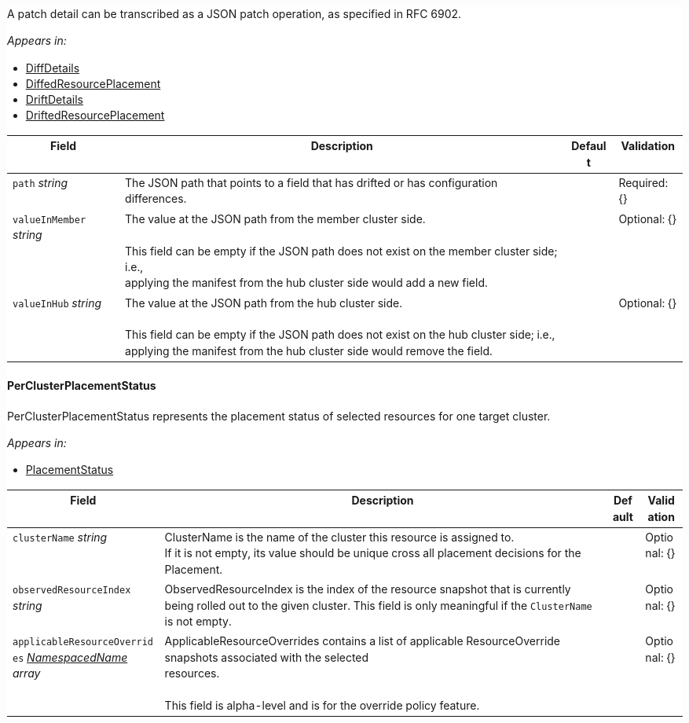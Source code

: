 
A patch detail can be transcribed as a JSON patch operation, as specified in RFC 6902.



_Appears in:_
- [DiffDetails](#diffdetails)
- [DiffedResourcePlacement](#diffedresourceplacement)
- [DriftDetails](#driftdetails)
- [DriftedResourcePlacement](#driftedresourceplacement)

| Field | Description | Default | Validation |
| --- | --- | --- | --- |
| `path` _string_ | The JSON path that points to a field that has drifted or has configuration differences. |  | Required: \{\} <br /> |
| `valueInMember` _string_ | The value at the JSON path from the member cluster side.<br /><br />This field can be empty if the JSON path does not exist on the member cluster side; i.e.,<br />applying the manifest from the hub cluster side would add a new field. |  | Optional: \{\} <br /> |
| `valueInHub` _string_ | The value at the JSON path from the hub cluster side.<br /><br />This field can be empty if the JSON path does not exist on the hub cluster side; i.e.,<br />applying the manifest from the hub cluster side would remove the field. |  | Optional: \{\} <br /> |


#### PerClusterPlacementStatus



PerClusterPlacementStatus represents the placement status of selected resources for one target cluster.



_Appears in:_
- [PlacementStatus](#placementstatus)

| Field | Description                                                                                                                                                                                                                                                                                                                                                                                                                                                                                                                                                                                                                                                                                                                                                                                  | Default | Validation |
| --- |----------------------------------------------------------------------------------------------------------------------------------------------------------------------------------------------------------------------------------------------------------------------------------------------------------------------------------------------------------------------------------------------------------------------------------------------------------------------------------------------------------------------------------------------------------------------------------------------------------------------------------------------------------------------------------------------------------------------------------------------------------------------------------------------| --- | --- |
| `clusterName` _string_ | ClusterName is the name of the cluster this resource is assigned to.<br />If it is not empty, its value should be unique cross all placement decisions for the Placement.                                                                                                                                                                                                                                                                                                                                                                                                                                                                                                                                                                                                                    |  | Optional: \{\} <br /> |
| `observedResourceIndex` _string_ | ObservedResourceIndex is the index of the resource snapshot that is currently being rolled out to the given cluster. This field is only meaningful if the `ClusterName` is not empty.                                                                                                                                                                                                                                                                                                                                                                                                                                                                                                                                                                                                                                                                        |  | Optional: \{\} <br /> |
| `applicableResourceOverrides` _[NamespacedName](#namespacedname) array_ | ApplicableResourceOverrides contains a list of applicable ResourceOverride snapshots associated with the selected<br />resources.<br /><br />This field is alpha-level and is for the override policy feature.                                                                                                                                                                                                                                                                                                                                                                                                                                                                                                                                                                               |  | Optional: \{\} <br /> |